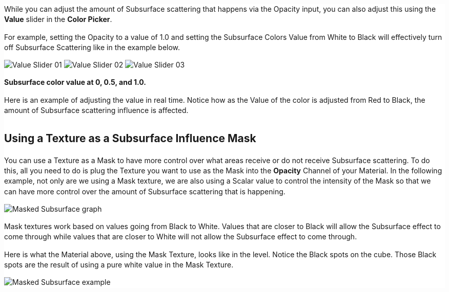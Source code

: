 While you can adjust the amount of Subsurface scattering that happens via the Opacity input, you can also adjust this using the **Value** slider in the **Color Picker**.

For example, setting the Opacity to a value of 1.0 and setting the Subsurface Colors Value from White to Black will effectively turn off Subsurface Scattering like in the example below.

  ![Value Slider 01](https://d1iv7db44yhgxn.cloudfront.net/documentation/images/780d6c68-8496-48b4-93f3-9d58a968a50e/subsurface-value-01.png) ![Value Slider 02](https://d1iv7db44yhgxn.cloudfront.net/documentation/images/0ddfa295-90e9-44c4-8661-d9d2b7c593cd/subsurface-value-02.png) ![Value Slider 03](https://d1iv7db44yhgxn.cloudfront.net/documentation/images/07cd6c32-0b50-484a-b878-34f22790dd51/subsurface-value-03.png)

**Subsurface color value at 0, 0.5, and 1.0.**

Here is an example of adjusting the value in real time. Notice how as the Value of the color is adjusted from Red to Black, the amount of Subsurface scattering influence is affected.

## Using a Texture as a Subsurface Influence Mask

You can use a Texture as a Mask to have more control over what areas receive or do not receive Subsurface scattering. To do this, all you need to do is plug the Texture you want to use as the Mask into the **Opacity** Channel of your Material. In the following example, not only are we using a Mask texture, we are also using a Scalar value to control the intensity of the Mask so that we can have more control over the amount of Subsurface scattering that is happening.

![Masked Subsurface graph](https://d1iv7db44yhgxn.cloudfront.net/documentation/images/bd84f2ab-7e65-46ba-a17a-d7fb91a159fd/subsurface-masked-graph.png)

Mask textures work based on values going from Black to White. Values that are closer to Black will allow the Subsurface effect to come through while values that are closer to White will not allow the Subsurface effect to come through.

Here is what the Material above, using the Mask Texture, looks like in the level. Notice the Black spots on the cube. Those Black spots are the result of using a pure white value in the Mask Texture.

![Masked Subsurface example](https://d1iv7db44yhgxn.cloudfront.net/documentation/images/b1945a70-da87-4e12-aced-0247f6a2c500/masked-subsurface-scattering.png)